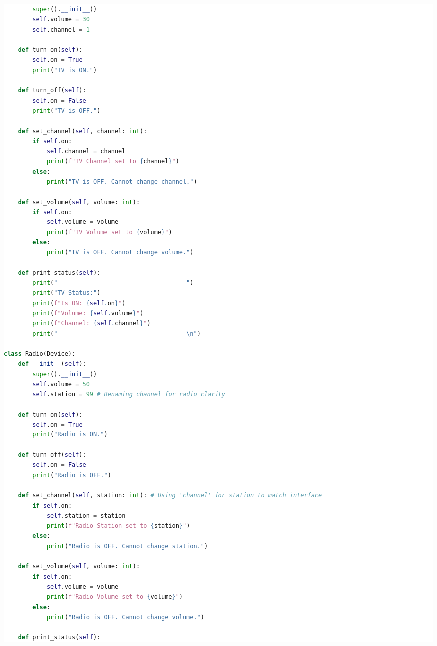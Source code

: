 ```python
        super().__init__()
        self.volume = 30
        self.channel = 1

    def turn_on(self):
        self.on = True
        print("TV is ON.")

    def turn_off(self):
        self.on = False
        print("TV is OFF.")

    def set_channel(self, channel: int):
        if self.on:
            self.channel = channel
            print(f"TV Channel set to {channel}")
        else:
            print("TV is OFF. Cannot change channel.")

    def set_volume(self, volume: int):
        if self.on:
            self.volume = volume
            print(f"TV Volume set to {volume}")
        else:
            print("TV is OFF. Cannot change volume.")

    def print_status(self):
        print("------------------------------------")
        print("TV Status:")
        print(f"Is ON: {self.on}")
        print(f"Volume: {self.volume}")
        print(f"Channel: {self.channel}")
        print("------------------------------------\n")

class Radio(Device):
    def __init__(self):
        super().__init__()
        self.volume = 50
        self.station = 99 # Renaming channel for radio clarity

    def turn_on(self):
        self.on = True
        print("Radio is ON.")

    def turn_off(self):
        self.on = False
        print("Radio is OFF.")

    def set_channel(self, station: int): # Using 'channel' for station to match interface
        if self.on:
            self.station = station
            print(f"Radio Station set to {station}")
        else:
            print("Radio is OFF. Cannot change station.")

    def set_volume(self, volume: int):
        if self.on:
            self.volume = volume
            print(f"Radio Volume set to {volume}")
        else:
            print("Radio is OFF. Cannot change volume.")

    def print_status(self):
```